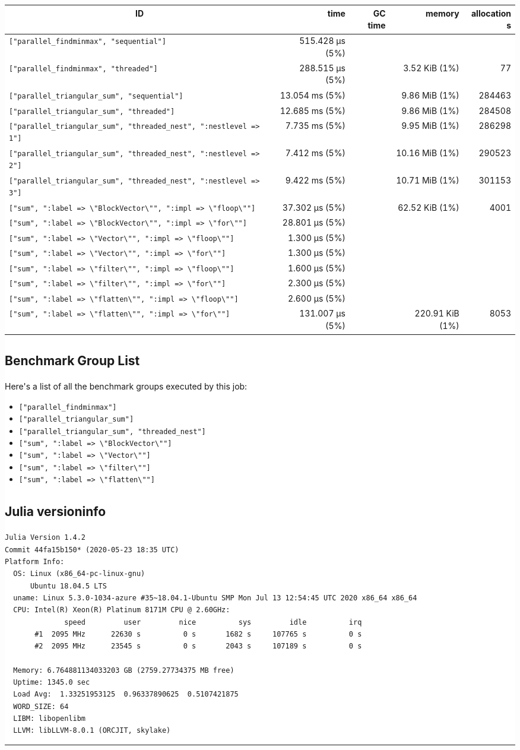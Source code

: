 | ID                                                                | time            | GC time | memory          | allocations |
|-------------------------------------------------------------------|----------------:|--------:|----------------:|------------:|
| `["parallel_findminmax", "sequential"]`                           | 515.428 μs (5%) |         |                 |             |
| `["parallel_findminmax", "threaded"]`                             | 288.515 μs (5%) |         |   3.52 KiB (1%) |          77 |
| `["parallel_triangular_sum", "sequential"]`                       |  13.054 ms (5%) |         |   9.86 MiB (1%) |      284463 |
| `["parallel_triangular_sum", "threaded"]`                         |  12.685 ms (5%) |         |   9.86 MiB (1%) |      284508 |
| `["parallel_triangular_sum", "threaded_nest", ":nestlevel => 1"]` |   7.735 ms (5%) |         |   9.95 MiB (1%) |      286298 |
| `["parallel_triangular_sum", "threaded_nest", ":nestlevel => 2"]` |   7.412 ms (5%) |         |  10.16 MiB (1%) |      290523 |
| `["parallel_triangular_sum", "threaded_nest", ":nestlevel => 3"]` |   9.422 ms (5%) |         |  10.71 MiB (1%) |      301153 |
| `["sum", ":label => \"BlockVector\"", ":impl => \"floop\""]`      |  37.302 μs (5%) |         |  62.52 KiB (1%) |        4001 |
| `["sum", ":label => \"BlockVector\"", ":impl => \"for\""]`        |  28.801 μs (5%) |         |                 |             |
| `["sum", ":label => \"Vector\"", ":impl => \"floop\""]`           |   1.300 μs (5%) |         |                 |             |
| `["sum", ":label => \"Vector\"", ":impl => \"for\""]`             |   1.300 μs (5%) |         |                 |             |
| `["sum", ":label => \"filter\"", ":impl => \"floop\""]`           |   1.600 μs (5%) |         |                 |             |
| `["sum", ":label => \"filter\"", ":impl => \"for\""]`             |   2.300 μs (5%) |         |                 |             |
| `["sum", ":label => \"flatten\"", ":impl => \"floop\""]`          |   2.600 μs (5%) |         |                 |             |
| `["sum", ":label => \"flatten\"", ":impl => \"for\""]`            | 131.007 μs (5%) |         | 220.91 KiB (1%) |        8053 |

## Benchmark Group List
Here's a list of all the benchmark groups executed by this job:

- `["parallel_findminmax"]`
- `["parallel_triangular_sum"]`
- `["parallel_triangular_sum", "threaded_nest"]`
- `["sum", ":label => \"BlockVector\""]`
- `["sum", ":label => \"Vector\""]`
- `["sum", ":label => \"filter\""]`
- `["sum", ":label => \"flatten\""]`

## Julia versioninfo
```
Julia Version 1.4.2
Commit 44fa15b150* (2020-05-23 18:35 UTC)
Platform Info:
  OS: Linux (x86_64-pc-linux-gnu)
      Ubuntu 18.04.5 LTS
  uname: Linux 5.3.0-1034-azure #35~18.04.1-Ubuntu SMP Mon Jul 13 12:54:45 UTC 2020 x86_64 x86_64
  CPU: Intel(R) Xeon(R) Platinum 8171M CPU @ 2.60GHz: 
              speed         user         nice          sys         idle          irq
       #1  2095 MHz      22630 s          0 s       1682 s     107765 s          0 s
       #2  2095 MHz      23545 s          0 s       2043 s     107189 s          0 s
       
  Memory: 6.764881134033203 GB (2759.27734375 MB free)
  Uptime: 1345.0 sec
  Load Avg:  1.33251953125  0.96337890625  0.5107421875
  WORD_SIZE: 64
  LIBM: libopenlibm
  LLVM: libLLVM-8.0.1 (ORCJIT, skylake)
```

---